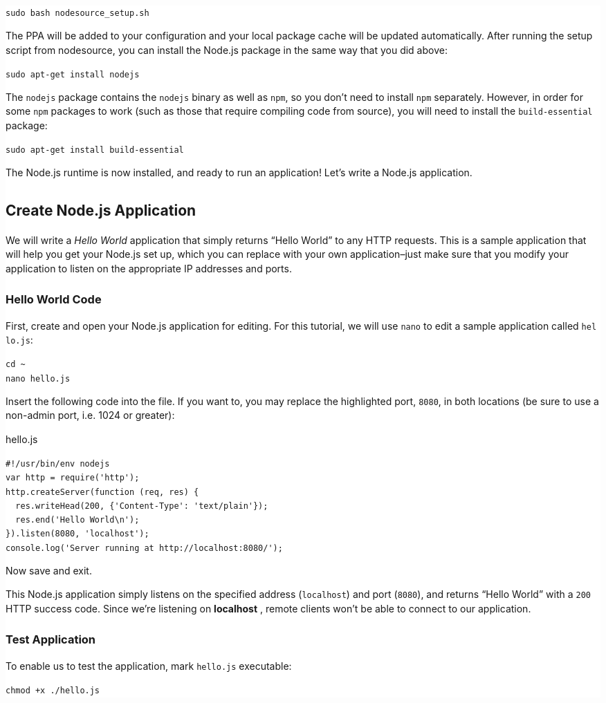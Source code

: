     sudo bash nodesource_setup.sh

The PPA will be added to your configuration and your local package cache will be updated automatically. After running the setup script from nodesource, you can install the Node.js package in the same way that you did above:

    sudo apt-get install nodejs

The `nodejs` package contains the `nodejs` binary as well as `npm`, so you don’t need to install `npm` separately. However, in order for some `npm` packages to work (such as those that require compiling code from source), you will need to install the `build-essential` package:

    sudo apt-get install build-essential

The Node.js runtime is now installed, and ready to run an application! Let’s write a Node.js application.

## Create Node.js Application

We will write a _Hello World_ application that simply returns “Hello World” to any HTTP requests. This is a sample application that will help you get your Node.js set up, which you can replace with your own application–just make sure that you modify your application to listen on the appropriate IP addresses and ports.

### Hello World Code

First, create and open your Node.js application for editing. For this tutorial, we will use `nano` to edit a sample application called `hello.js`:

    cd ~
    nano hello.js

Insert the following code into the file. If you want to, you may replace the highlighted port, `8080`, in both locations (be sure to use a non-admin port, i.e. 1024 or greater):

hello.js

    #!/usr/bin/env nodejs
    var http = require('http');
    http.createServer(function (req, res) {
      res.writeHead(200, {'Content-Type': 'text/plain'});
      res.end('Hello World\n');
    }).listen(8080, 'localhost');
    console.log('Server running at http://localhost:8080/');

Now save and exit.

This Node.js application simply listens on the specified address (`localhost`) and port (`8080`), and returns “Hello World” with a `200` HTTP success code. Since we’re listening on **localhost** , remote clients won’t be able to connect to our application.

### Test Application

To enable us to test the application, mark `hello.js` executable:

    chmod +x ./hello.js
